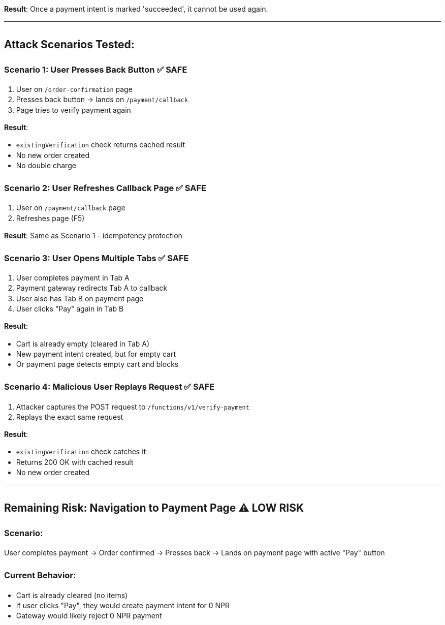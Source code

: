 **Result**: Once a payment intent is marked 'succeeded', it cannot be used again.

---

## Attack Scenarios Tested:

### Scenario 1: User Presses Back Button ✅ SAFE
1. User on `/order-confirmation` page
2. Presses back button → lands on `/payment/callback`
3. Page tries to verify payment again

**Result**: 
- `existingVerification` check returns cached result
- No new order created
- No double charge

### Scenario 2: User Refreshes Callback Page ✅ SAFE
1. User on `/payment/callback` page
2. Refreshes page (F5)

**Result**: Same as Scenario 1 - idempotency protection

### Scenario 3: User Opens Multiple Tabs ✅ SAFE
1. User completes payment in Tab A
2. Payment gateway redirects Tab A to callback
3. User also has Tab B on payment page
4. User clicks "Pay" again in Tab B

**Result**: 
- Cart is already empty (cleared in Tab A)
- New payment intent created, but for empty cart
- Or payment page detects empty cart and blocks

### Scenario 4: Malicious User Replays Request ✅ SAFE
1. Attacker captures the POST request to `/functions/v1/verify-payment`
2. Replays the exact same request

**Result**: 
- `existingVerification` check catches it
- Returns 200 OK with cached result
- No new order created

---

## Remaining Risk: Navigation to Payment Page ⚠️ LOW RISK

### Scenario:
User completes payment → Order confirmed → Presses back → Lands on payment page with active "Pay" button

### Current Behavior:
- Cart is already cleared (no items)
- If user clicks "Pay", they would create payment intent for 0 NPR
- Gateway would likely reject 0 NPR payment
